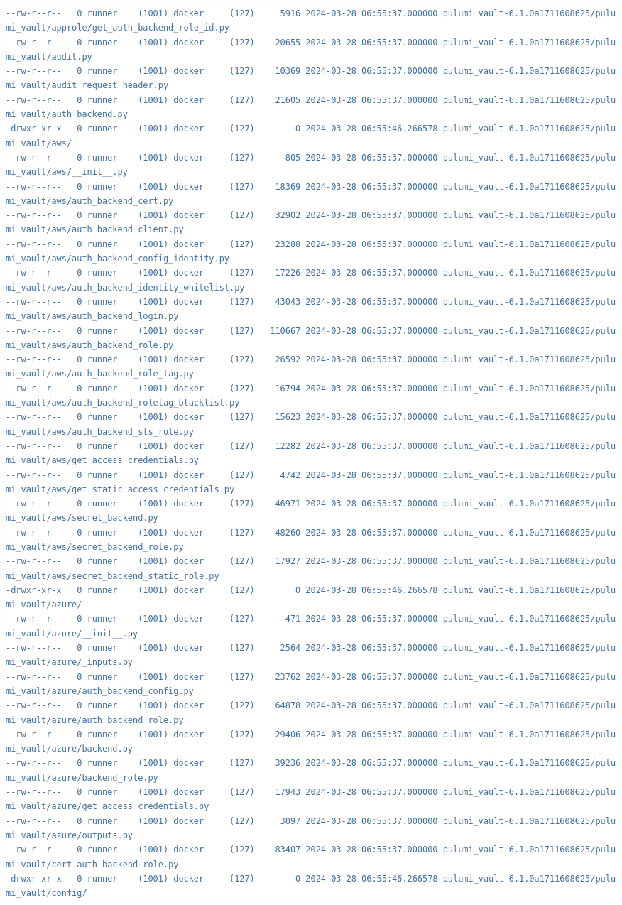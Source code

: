 ```diff
--rw-r--r--   0 runner    (1001) docker     (127)     5916 2024-03-28 06:55:37.000000 pulumi_vault-6.1.0a1711608625/pulumi_vault/approle/get_auth_backend_role_id.py
--rw-r--r--   0 runner    (1001) docker     (127)    20655 2024-03-28 06:55:37.000000 pulumi_vault-6.1.0a1711608625/pulumi_vault/audit.py
--rw-r--r--   0 runner    (1001) docker     (127)    10369 2024-03-28 06:55:37.000000 pulumi_vault-6.1.0a1711608625/pulumi_vault/audit_request_header.py
--rw-r--r--   0 runner    (1001) docker     (127)    21605 2024-03-28 06:55:37.000000 pulumi_vault-6.1.0a1711608625/pulumi_vault/auth_backend.py
-drwxr-xr-x   0 runner    (1001) docker     (127)        0 2024-03-28 06:55:46.266578 pulumi_vault-6.1.0a1711608625/pulumi_vault/aws/
--rw-r--r--   0 runner    (1001) docker     (127)      805 2024-03-28 06:55:37.000000 pulumi_vault-6.1.0a1711608625/pulumi_vault/aws/__init__.py
--rw-r--r--   0 runner    (1001) docker     (127)    18369 2024-03-28 06:55:37.000000 pulumi_vault-6.1.0a1711608625/pulumi_vault/aws/auth_backend_cert.py
--rw-r--r--   0 runner    (1001) docker     (127)    32902 2024-03-28 06:55:37.000000 pulumi_vault-6.1.0a1711608625/pulumi_vault/aws/auth_backend_client.py
--rw-r--r--   0 runner    (1001) docker     (127)    23288 2024-03-28 06:55:37.000000 pulumi_vault-6.1.0a1711608625/pulumi_vault/aws/auth_backend_config_identity.py
--rw-r--r--   0 runner    (1001) docker     (127)    17226 2024-03-28 06:55:37.000000 pulumi_vault-6.1.0a1711608625/pulumi_vault/aws/auth_backend_identity_whitelist.py
--rw-r--r--   0 runner    (1001) docker     (127)    43043 2024-03-28 06:55:37.000000 pulumi_vault-6.1.0a1711608625/pulumi_vault/aws/auth_backend_login.py
--rw-r--r--   0 runner    (1001) docker     (127)   110667 2024-03-28 06:55:37.000000 pulumi_vault-6.1.0a1711608625/pulumi_vault/aws/auth_backend_role.py
--rw-r--r--   0 runner    (1001) docker     (127)    26592 2024-03-28 06:55:37.000000 pulumi_vault-6.1.0a1711608625/pulumi_vault/aws/auth_backend_role_tag.py
--rw-r--r--   0 runner    (1001) docker     (127)    16794 2024-03-28 06:55:37.000000 pulumi_vault-6.1.0a1711608625/pulumi_vault/aws/auth_backend_roletag_blacklist.py
--rw-r--r--   0 runner    (1001) docker     (127)    15623 2024-03-28 06:55:37.000000 pulumi_vault-6.1.0a1711608625/pulumi_vault/aws/auth_backend_sts_role.py
--rw-r--r--   0 runner    (1001) docker     (127)    12282 2024-03-28 06:55:37.000000 pulumi_vault-6.1.0a1711608625/pulumi_vault/aws/get_access_credentials.py
--rw-r--r--   0 runner    (1001) docker     (127)     4742 2024-03-28 06:55:37.000000 pulumi_vault-6.1.0a1711608625/pulumi_vault/aws/get_static_access_credentials.py
--rw-r--r--   0 runner    (1001) docker     (127)    46971 2024-03-28 06:55:37.000000 pulumi_vault-6.1.0a1711608625/pulumi_vault/aws/secret_backend.py
--rw-r--r--   0 runner    (1001) docker     (127)    48260 2024-03-28 06:55:37.000000 pulumi_vault-6.1.0a1711608625/pulumi_vault/aws/secret_backend_role.py
--rw-r--r--   0 runner    (1001) docker     (127)    17927 2024-03-28 06:55:37.000000 pulumi_vault-6.1.0a1711608625/pulumi_vault/aws/secret_backend_static_role.py
-drwxr-xr-x   0 runner    (1001) docker     (127)        0 2024-03-28 06:55:46.266578 pulumi_vault-6.1.0a1711608625/pulumi_vault/azure/
--rw-r--r--   0 runner    (1001) docker     (127)      471 2024-03-28 06:55:37.000000 pulumi_vault-6.1.0a1711608625/pulumi_vault/azure/__init__.py
--rw-r--r--   0 runner    (1001) docker     (127)     2564 2024-03-28 06:55:37.000000 pulumi_vault-6.1.0a1711608625/pulumi_vault/azure/_inputs.py
--rw-r--r--   0 runner    (1001) docker     (127)    23762 2024-03-28 06:55:37.000000 pulumi_vault-6.1.0a1711608625/pulumi_vault/azure/auth_backend_config.py
--rw-r--r--   0 runner    (1001) docker     (127)    64878 2024-03-28 06:55:37.000000 pulumi_vault-6.1.0a1711608625/pulumi_vault/azure/auth_backend_role.py
--rw-r--r--   0 runner    (1001) docker     (127)    29406 2024-03-28 06:55:37.000000 pulumi_vault-6.1.0a1711608625/pulumi_vault/azure/backend.py
--rw-r--r--   0 runner    (1001) docker     (127)    39236 2024-03-28 06:55:37.000000 pulumi_vault-6.1.0a1711608625/pulumi_vault/azure/backend_role.py
--rw-r--r--   0 runner    (1001) docker     (127)    17943 2024-03-28 06:55:37.000000 pulumi_vault-6.1.0a1711608625/pulumi_vault/azure/get_access_credentials.py
--rw-r--r--   0 runner    (1001) docker     (127)     3097 2024-03-28 06:55:37.000000 pulumi_vault-6.1.0a1711608625/pulumi_vault/azure/outputs.py
--rw-r--r--   0 runner    (1001) docker     (127)    83407 2024-03-28 06:55:37.000000 pulumi_vault-6.1.0a1711608625/pulumi_vault/cert_auth_backend_role.py
-drwxr-xr-x   0 runner    (1001) docker     (127)        0 2024-03-28 06:55:46.266578 pulumi_vault-6.1.0a1711608625/pulumi_vault/config/
```